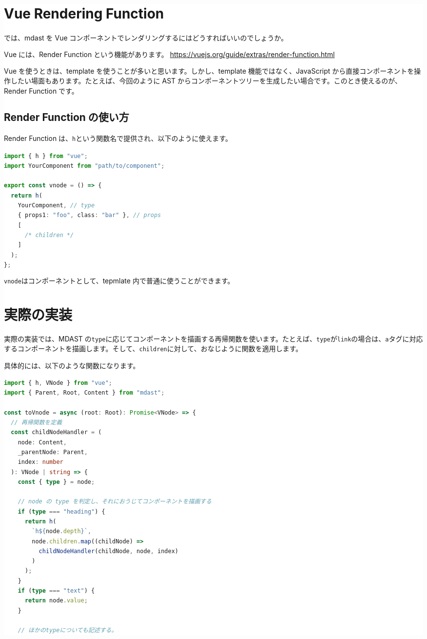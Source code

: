 # Vue Rendering Function

では、mdast を Vue コンポーネントでレンダリングするにはどうすればいいのでしょうか。

Vue には、Render Function という機能があります。
https://vuejs.org/guide/extras/render-function.html

Vue を使うときは、template を使うことが多いと思います。しかし、template 機能ではなく、JavaScript から直接コンポーネントを操作したい場面もあります。たとえば、今回のように AST からコンポーネントツリーを生成したい場合です。このとき使えるのが、Render Function です。

## Render Function の使い方

Render Function は、`h`という関数名で提供され、以下のように使えます。

```ts
import { h } from "vue";
import YourComponent from "path/to/component";

export const vnode = () => {
  return h(
    YourComponent, // type
    { props1: "foo", class: "bar" }, // props
    [
      /* children */
    ]
  );
};
```

`vnode`はコンポーネントとして、tepmlate 内で普通に使うことができます。

# 実際の実装

実際の実装では、MDAST の`type`に応じてコンポーネントを描画する再帰関数を使います。たとえば、`type`が`link`の場合は、`a`タグに対応するコンポーネントを描画します。そして、`children`に対して、おなじように関数を適用します。

具体的には、以下のような関数になります。

```ts
import { h, VNode } from "vue";
import { Parent, Root, Content } from "mdast";

const toVnode = async (root: Root): Promise<VNode> => {
  // 再帰関数を定義
  const childNodeHandler = (
    node: Content,
    _parentNode: Parent,
    index: number
  ): VNode | string => {
    const { type } = node;

    // node の type を判定し、それにおうじてコンポーネントを描画する
    if (type === "heading") {
      return h(
        `h${node.depth}`,
        node.children.map((childNode) =>
          childNodeHandler(childNode, node, index)
        )
      );
    }
    if (type === "text") {
      return node.value;
    }

    // ほかのtypeについても記述する。
```